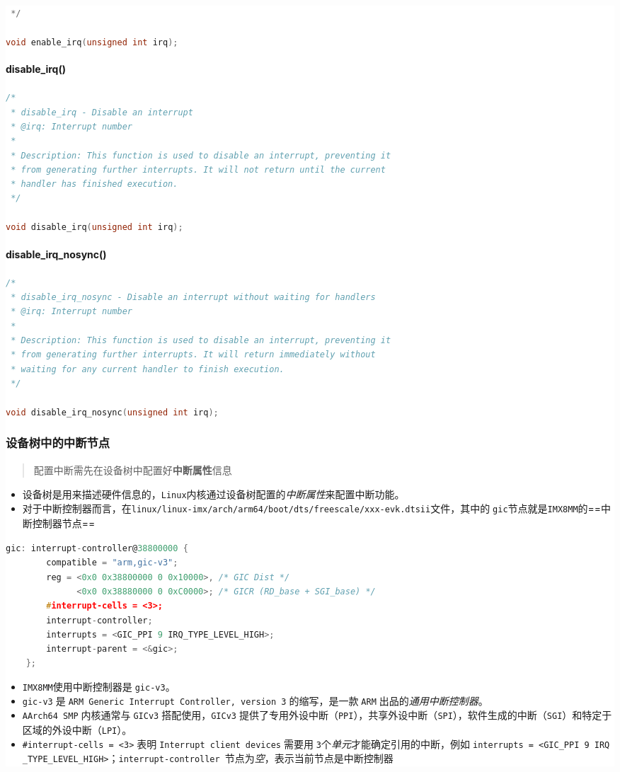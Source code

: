 ```c
 */

void enable_irq(unsigned int irq);
```
#### disable_irq()
```c
/*
 * disable_irq - Disable an interrupt
 * @irq: Interrupt number
 *
 * Description: This function is used to disable an interrupt, preventing it
 * from generating further interrupts. It will not return until the current
 * handler has finished execution.
 */

void disable_irq(unsigned int irq);
```
#### disable_irq_nosync()
```c
/*
 * disable_irq_nosync - Disable an interrupt without waiting for handlers
 * @irq: Interrupt number
 *
 * Description: This function is used to disable an interrupt, preventing it
 * from generating further interrupts. It will return immediately without
 * waiting for any current handler to finish execution.
 */

void disable_irq_nosync(unsigned int irq);
```
### 设备树中的中断节点
> 配置中断需先在设备树中配置好**中断属性**信息
- 设备树是用来描述硬件信息的，`Linux`内核通过设备树配置的*中断属性*来配置中断功能。
- 对于中断控制器而言，在`linux/linux-imx/arch/arm64/boot/dts/freescale/xxx-evk.dtsii`文件，其中的 `gic`节点就是`IMX8MM`的==中断控制器节点==
``` c
gic: interrupt-controller@38800000 {
		compatible = "arm,gic-v3";
		reg = <0x0 0x38800000 0 0x10000>, /* GIC Dist */
		      <0x0 0x38880000 0 0xC0000>; /* GICR (RD_base + SGI_base) */
		#interrupt-cells = <3>;
		interrupt-controller;
		interrupts = <GIC_PPI 9 IRQ_TYPE_LEVEL_HIGH>;
		interrupt-parent = <&gic>;
	};
```
- `IMX8MM`使用中断控制器是 `gic-v3`。
- `gic-v3` 是 `ARM Generic Interrupt Controller, version 3` 的缩写，是一款 `ARM` 出品的*通用中断控制器*。
- `AArch64 SMP` 内核通常与 `GICv3` 搭配使用，`GICv3` 提供了专用外设中断（`PPI`），共享外设中断（`SPI`），软件生成的中断（`SGI`）和特定于区域的外设中断（`LPI`）。
- `#interrupt-cells = <3>` 表明 `Interrupt client devices` 需要用 `3`个*单元*才能确定引用的中断，例如 `interrupts = <GIC_PPI 9 IRQ_TYPE_LEVEL_HIGH>`；`interrupt-controller `节点为*空*，表示当前节点是中断控制器
